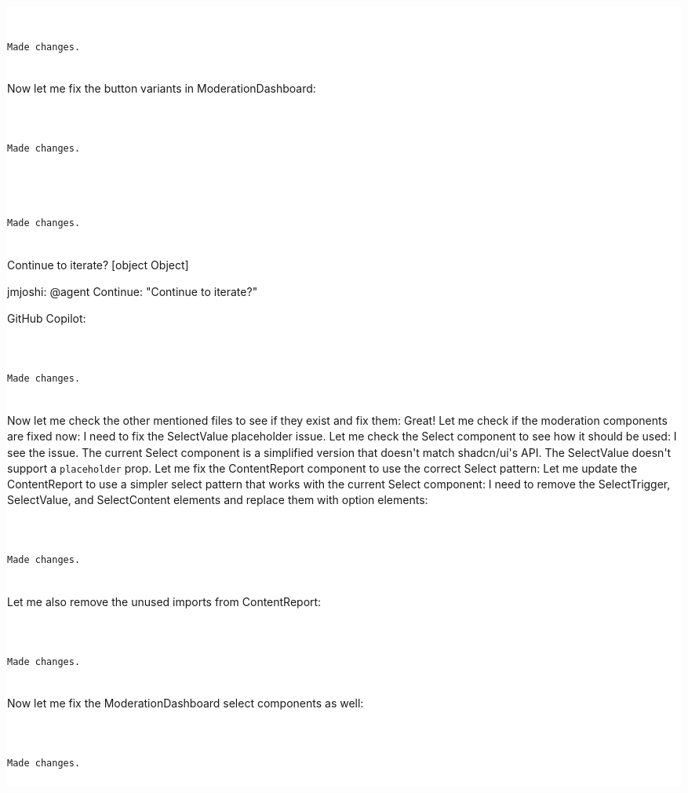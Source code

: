 ```


Made changes.


```
Now let me fix the button variants in ModerationDashboard: 
```


Made changes.


```

```


Made changes.


```


Continue to iterate?
[object Object]

jmjoshi: @agent Continue: "Continue to iterate?"

GitHub Copilot: 
```


Made changes.


```
Now let me check the other mentioned files to see if they exist and fix them: Great! Let me check if the moderation components are fixed now: I need to fix the SelectValue placeholder issue. Let me check the Select component to see how it should be used: I see the issue. The current Select component is a simplified version that doesn't match shadcn/ui's API. The SelectValue doesn't support a `placeholder` prop. Let me fix the ContentReport component to use the correct Select pattern: Let me update the ContentReport to use a simpler select pattern that works with the current Select component: I need to remove the SelectTrigger, SelectValue, and SelectContent elements and replace them with option elements: 
```


Made changes.


```
Let me also remove the unused imports from ContentReport: 
```


Made changes.


```
Now let me fix the ModerationDashboard select components as well: 
```


Made changes.


```